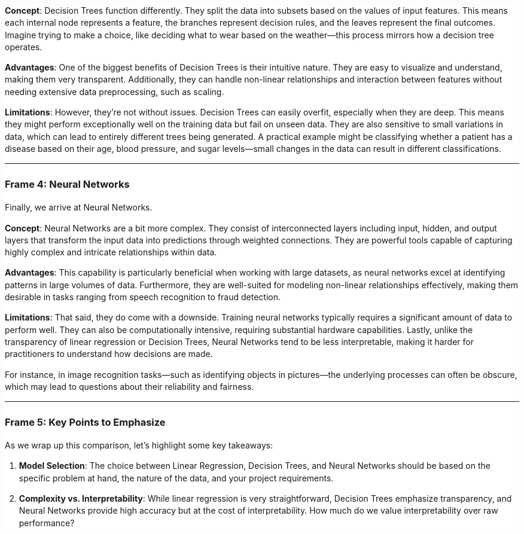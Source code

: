 **Concept**: Decision Trees function differently. They split the data into subsets based on the values of input features. This means each internal node represents a feature, the branches represent decision rules, and the leaves represent the final outcomes. Imagine trying to make a choice, like deciding what to wear based on the weather—this process mirrors how a decision tree operates.

**Advantages**: One of the biggest benefits of Decision Trees is their intuitive nature. They are easy to visualize and understand, making them very transparent. Additionally, they can handle non-linear relationships and interaction between features without needing extensive data preprocessing, such as scaling.

**Limitations**: However, they’re not without issues. Decision Trees can easily overfit, especially when they are deep. This means they might perform exceptionally well on the training data but fail on unseen data. They are also sensitive to small variations in data, which can lead to entirely different trees being generated. A practical example might be classifying whether a patient has a disease based on their age, blood pressure, and sugar levels—small changes in the data can result in different classifications.

---

### Frame 4: Neural Networks

Finally, we arrive at Neural Networks.

**Concept**: Neural Networks are a bit more complex. They consist of interconnected layers including input, hidden, and output layers that transform the input data into predictions through weighted connections. They are powerful tools capable of capturing highly complex and intricate relationships within data. 

**Advantages**: This capability is particularly beneficial when working with large datasets, as neural networks excel at identifying patterns in large volumes of data. Furthermore, they are well-suited for modeling non-linear relationships effectively, making them desirable in tasks ranging from speech recognition to fraud detection.

**Limitations**: That said, they do come with a downside. Training neural networks typically requires a significant amount of data to perform well. They can also be computationally intensive, requiring substantial hardware capabilities. Lastly, unlike the transparency of linear regression or Decision Trees, Neural Networks tend to be less interpretable, making it harder for practitioners to understand how decisions are made.

For instance, in image recognition tasks—such as identifying objects in pictures—the underlying processes can often be obscure, which may lead to questions about their reliability and fairness.

---

### Frame 5: Key Points to Emphasize

As we wrap up this comparison, let’s highlight some key takeaways:

1. **Model Selection**: The choice between Linear Regression, Decision Trees, and Neural Networks should be based on the specific problem at hand, the nature of the data, and your project requirements. 

2. **Complexity vs. Interpretability**: While linear regression is very straightforward, Decision Trees emphasize transparency, and Neural Networks provide high accuracy but at the cost of interpretability. How much do we value interpretability over raw performance?
